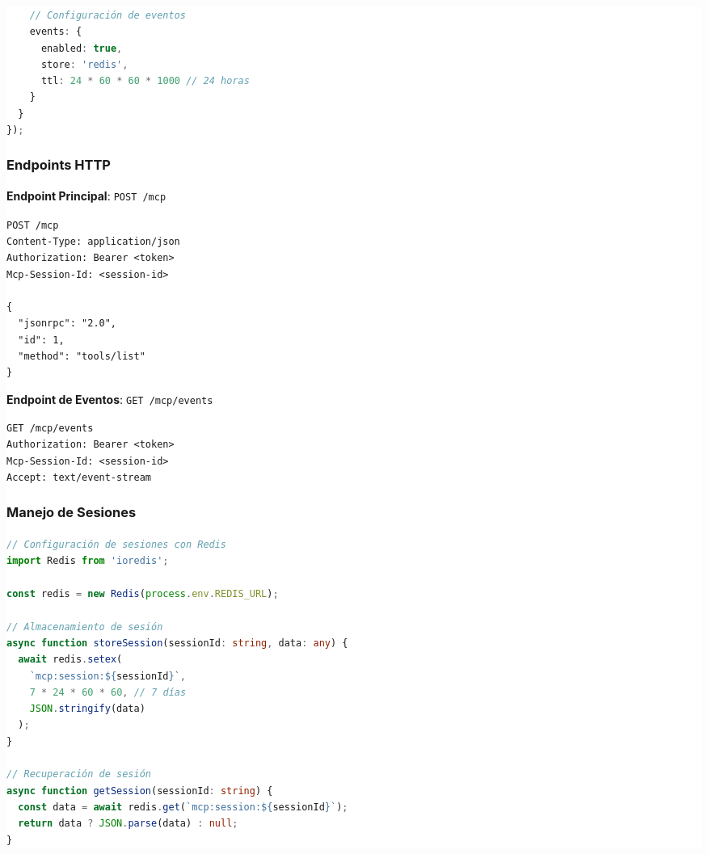 ```typescript
    // Configuración de eventos
    events: {
      enabled: true,
      store: 'redis',
      ttl: 24 * 60 * 60 * 1000 // 24 horas
    }
  }
});
```

### Endpoints HTTP

**Endpoint Principal**: `POST /mcp`
```http
POST /mcp
Content-Type: application/json
Authorization: Bearer <token>
Mcp-Session-Id: <session-id>

{
  "jsonrpc": "2.0",
  "id": 1,
  "method": "tools/list"
}
```

**Endpoint de Eventos**: `GET /mcp/events`
```http
GET /mcp/events
Authorization: Bearer <token>
Mcp-Session-Id: <session-id>
Accept: text/event-stream
```

### Manejo de Sesiones

```typescript
// Configuración de sesiones con Redis
import Redis from 'ioredis';

const redis = new Redis(process.env.REDIS_URL);

// Almacenamiento de sesión
async function storeSession(sessionId: string, data: any) {
  await redis.setex(
    `mcp:session:${sessionId}`,
    7 * 24 * 60 * 60, // 7 días
    JSON.stringify(data)
  );
}

// Recuperación de sesión
async function getSession(sessionId: string) {
  const data = await redis.get(`mcp:session:${sessionId}`);
  return data ? JSON.parse(data) : null;
}
```

